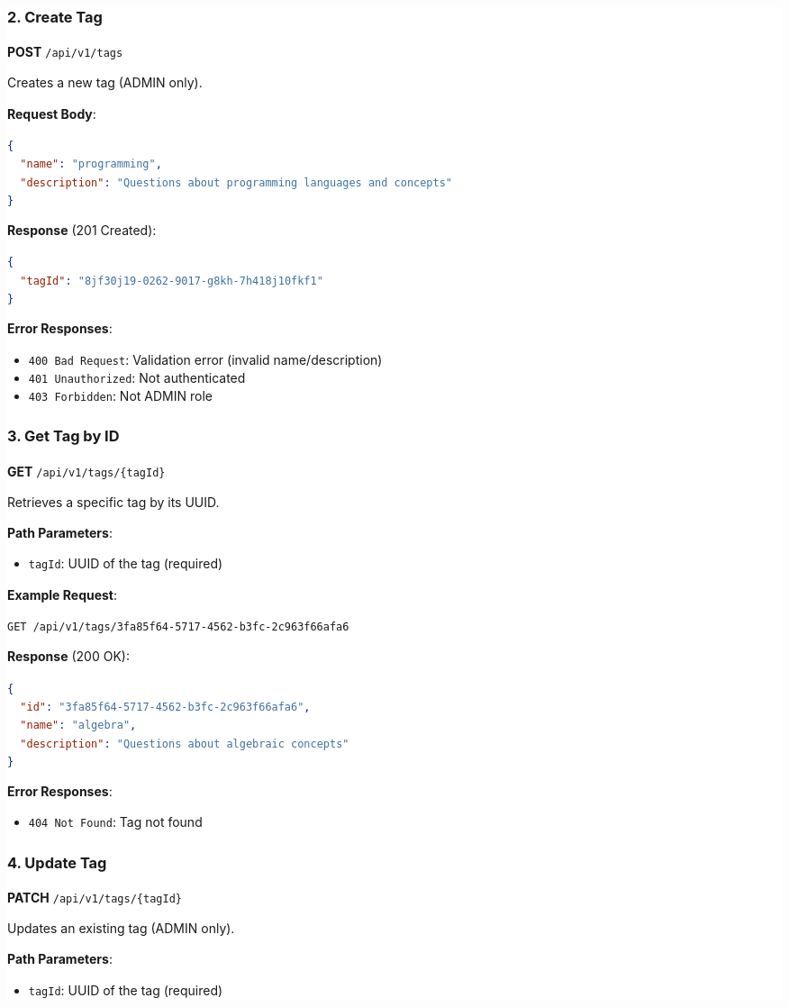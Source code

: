 ### 2. Create Tag
**POST** `/api/v1/tags`

Creates a new tag (ADMIN only).

**Request Body**:
```json
{
  "name": "programming",
  "description": "Questions about programming languages and concepts"
}
```

**Response** (201 Created):
```json
{
  "tagId": "8jf30j19-0262-9017-g8kh-7h418j10fkf1"
}
```

**Error Responses**:
- `400 Bad Request`: Validation error (invalid name/description)
- `401 Unauthorized`: Not authenticated
- `403 Forbidden`: Not ADMIN role

### 3. Get Tag by ID
**GET** `/api/v1/tags/{tagId}`

Retrieves a specific tag by its UUID.

**Path Parameters**:
- `tagId`: UUID of the tag (required)

**Example Request**:
```
GET /api/v1/tags/3fa85f64-5717-4562-b3fc-2c963f66afa6
```

**Response** (200 OK):
```json
{
  "id": "3fa85f64-5717-4562-b3fc-2c963f66afa6",
  "name": "algebra",
  "description": "Questions about algebraic concepts"
}
```

**Error Responses**:
- `404 Not Found`: Tag not found

### 4. Update Tag
**PATCH** `/api/v1/tags/{tagId}`

Updates an existing tag (ADMIN only).

**Path Parameters**:
- `tagId`: UUID of the tag (required)
